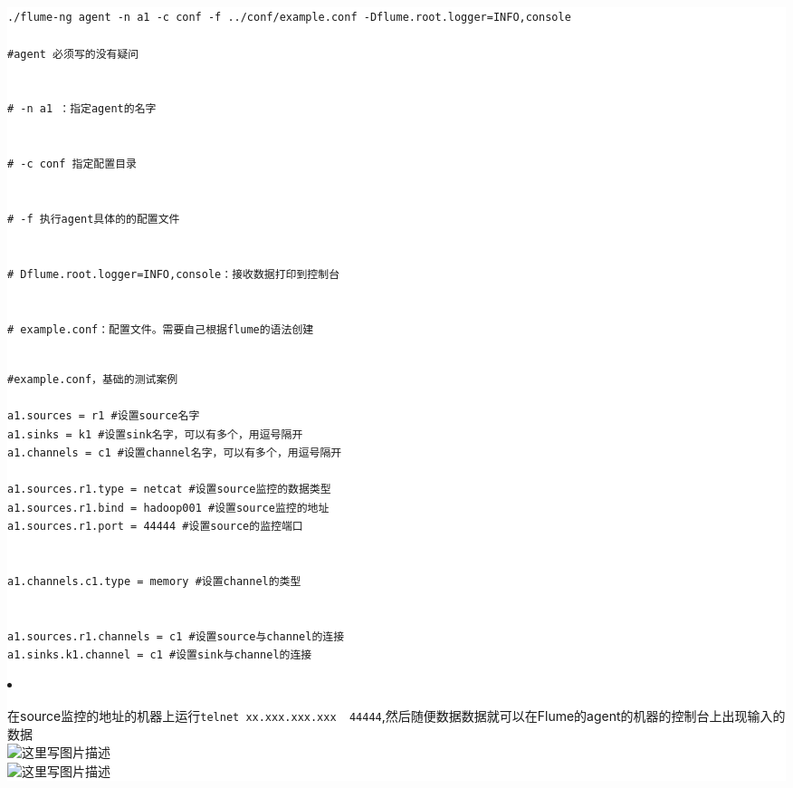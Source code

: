 <pre class="prettyprint"><code class=" hljs vala">./flume-ng agent -n a1 -c conf -f ../conf/example.conf -Dflume.root.logger=INFO,console

<span class="hljs-preprocessor">#agent 必须写的没有疑问</span>


<span class="hljs-preprocessor"># -n a1 ：指定agent的名字</span>


<span class="hljs-preprocessor"># -c conf 指定配置目录</span>


<span class="hljs-preprocessor"># -f 执行agent具体的的配置文件</span>


<span class="hljs-preprocessor"># Dflume.root.logger=INFO,console：接收数据打印到控制台</span>


<span class="hljs-preprocessor"># example.conf：配置文件。需要自己根据flume的语法创建</span>
</code></pre>

<pre class="prettyprint"><code class=" hljs avrasm">
<span class="hljs-preprocessor">#example.conf，基础的测试案例</span>

a1<span class="hljs-preprocessor">.sources</span> = <span class="hljs-built_in">r1</span> <span class="hljs-preprocessor">#设置source名字</span>
a1<span class="hljs-preprocessor">.sinks</span> = k1 <span class="hljs-preprocessor">#设置sink名字，可以有多个，用逗号隔开</span>
a1<span class="hljs-preprocessor">.channels</span> = c1 <span class="hljs-preprocessor">#设置channel名字，可以有多个，用逗号隔开</span>

a1<span class="hljs-preprocessor">.sources</span><span class="hljs-preprocessor">.r</span>1<span class="hljs-preprocessor">.type</span> = netcat <span class="hljs-preprocessor">#设置source监控的数据类型</span>
a1<span class="hljs-preprocessor">.sources</span><span class="hljs-preprocessor">.r</span>1<span class="hljs-preprocessor">.bind</span> = hadoop001 <span class="hljs-preprocessor">#设置source监控的地址</span>
a1<span class="hljs-preprocessor">.sources</span><span class="hljs-preprocessor">.r</span>1<span class="hljs-preprocessor">.port</span> = <span class="hljs-number">44444</span> <span class="hljs-preprocessor">#设置source的监控端口</span>


a1<span class="hljs-preprocessor">.channels</span><span class="hljs-preprocessor">.c</span>1<span class="hljs-preprocessor">.type</span> = memory <span class="hljs-preprocessor">#设置channel的类型</span>


a1<span class="hljs-preprocessor">.sources</span><span class="hljs-preprocessor">.r</span>1<span class="hljs-preprocessor">.channels</span> = c1 <span class="hljs-preprocessor">#设置source与channel的连接</span>
a1<span class="hljs-preprocessor">.sinks</span><span class="hljs-preprocessor">.k</span>1<span class="hljs-preprocessor">.channel</span> = c1 <span class="hljs-preprocessor">#设置sink与channel的连接</span></code></pre></li>
<li><p>在source监控的地址的机器上运行<code>telnet xx.xxx.xxx.xxx  44444</code>,然后随便数据数据就可以在Flume的agent的机器的控制台上出现输入的数据 <br>
<img src="https://img-blog.csdn.net/20180531214020975?watermark/2/text/aHR0cHM6Ly9ibG9nLmNzZG4ubmV0L1N1dWJ5eQ==/font/5a6L5L2T/fontsize/400/fill/I0JBQkFCMA==/dissolve/70" alt="这里写图片描述" title=""> <br>
<img src="https://img-blog.csdn.net/20180531213941263?watermark/2/text/aHR0cHM6Ly9ibG9nLmNzZG4ubmV0L1N1dWJ5eQ==/font/5a6L5L2T/fontsize/400/fill/I0JBQkFCMA==/dissolve/70" alt="这里写图片描述" title=""></p></li>
</ol>
